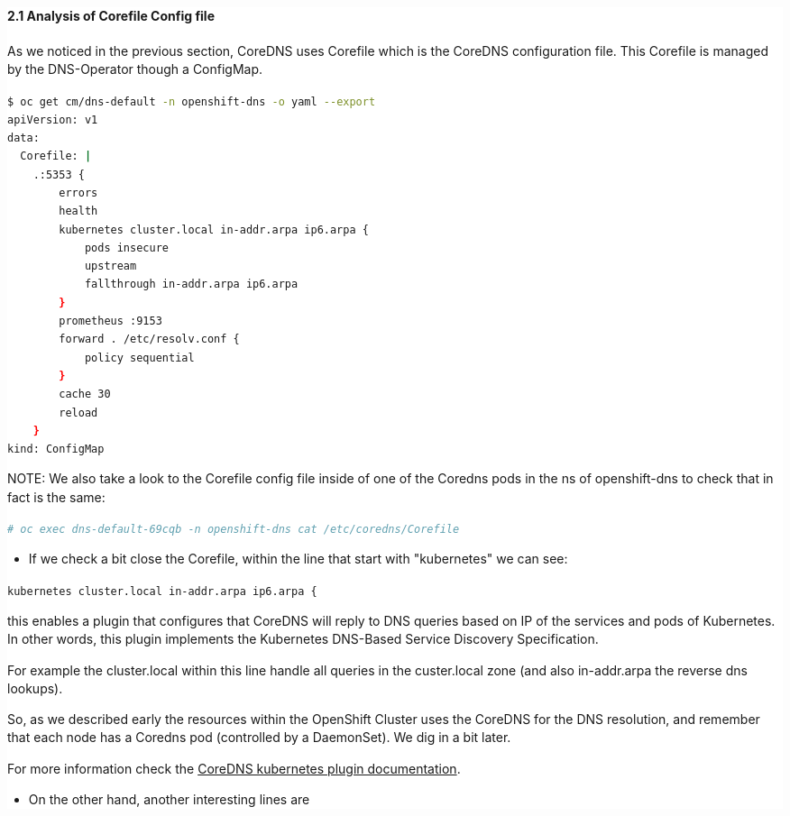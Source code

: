 #### 2.1 Analysis of Corefile Config file

As we noticed in the previous section, CoreDNS uses Corefile which is the CoreDNS configuration file. This Corefile is managed by the DNS-Operator though a ConfigMap.

```bash
$ oc get cm/dns-default -n openshift-dns -o yaml --export
apiVersion: v1
data:
  Corefile: |
    .:5353 {
        errors
        health
        kubernetes cluster.local in-addr.arpa ip6.arpa {
            pods insecure
            upstream
            fallthrough in-addr.arpa ip6.arpa
        }
        prometheus :9153
        forward . /etc/resolv.conf {
            policy sequential
        }
        cache 30
        reload
    }
kind: ConfigMap
```

NOTE: We also take a look to the Corefile config file inside of one of the Coredns pods in the ns of
  openshift-dns to check that in fact is the same:

```bash
# oc exec dns-default-69cqb -n openshift-dns cat /etc/coredns/Corefile
```

* If we check a bit close the Corefile, within the line that start with "kubernetes" we can see:

```bash
kubernetes cluster.local in-addr.arpa ip6.arpa {
```

this enables a plugin that configures that CoreDNS will reply to DNS queries based on IP of the services and pods of Kubernetes.
In other words, this plugin implements the Kubernetes DNS-Based Service Discovery Specification.

For example the cluster.local within this line handle all queries in the custer.local zone (and also in-addr.arpa the reverse dns lookups).

So, as we described early the resources within the OpenShift Cluster uses the CoreDNS for the DNS resolution, and remember that each node has a Coredns pod (controlled by a DaemonSet). We dig in a bit later.

For more information check the [CoreDNS kubernetes plugin documentation](https://coredns.io/plugins/kubernetes/).

* On the other hand, another interesting lines are
